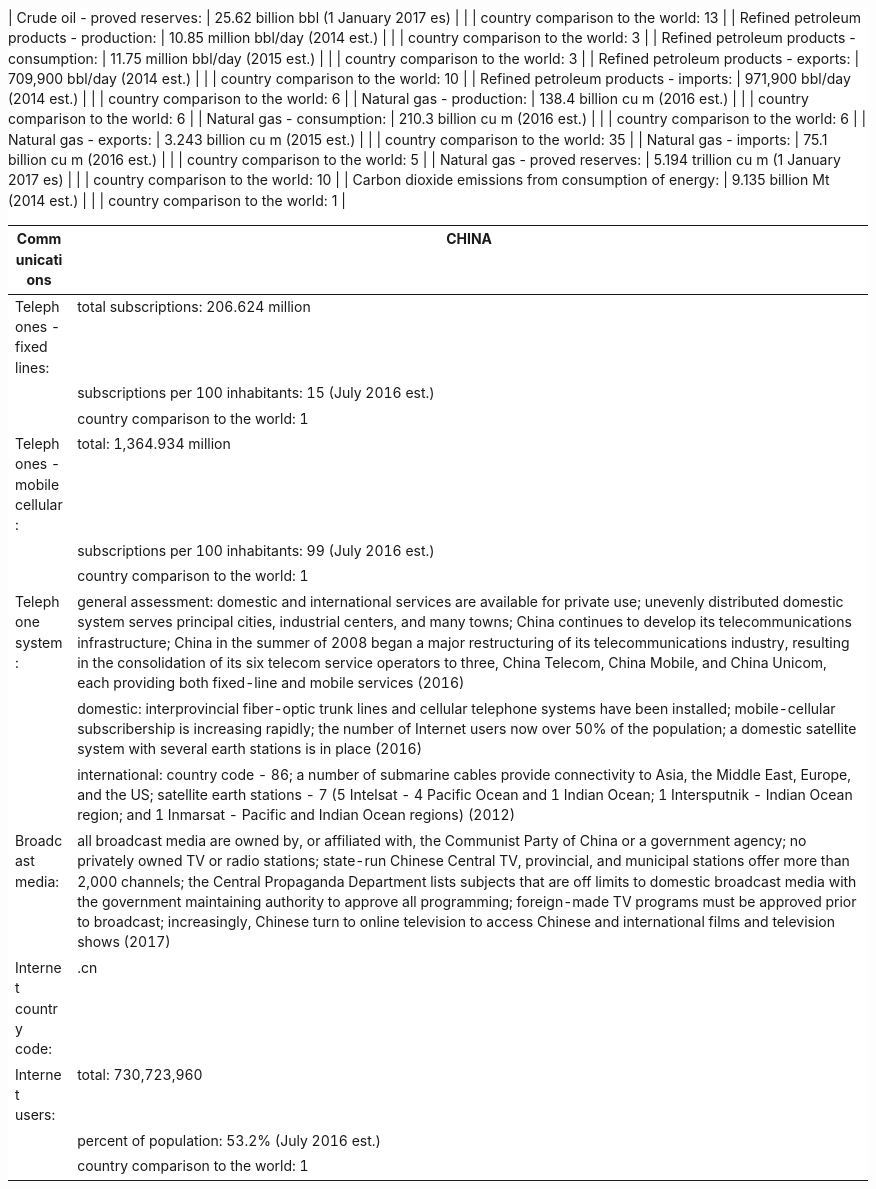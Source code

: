 | Crude oil - proved reserves: | 25.62 billion bbl (1 January 2017 es) |
| | country comparison to the world: 13 |
| Refined petroleum products - production: | 10.85 million bbl/day (2014 est.) |
| | country comparison to the world: 3 |
| Refined petroleum products - consumption: | 11.75 million bbl/day (2015 est.) |
| | country comparison to the world: 3 |
| Refined petroleum products - exports: | 709,900 bbl/day (2014 est.) |
| | country comparison to the world: 10 |
| Refined petroleum products - imports: | 971,900 bbl/day (2014 est.) |
| | country comparison to the world: 6 |
| Natural gas - production: | 138.4 billion cu m (2016 est.) |
| | country comparison to the world: 6 |
| Natural gas - consumption: | 210.3 billion cu m (2016 est.) |
| | country comparison to the world: 6 |
| Natural gas - exports: | 3.243 billion cu m (2015 est.) |
| | country comparison to the world: 35 |
| Natural gas - imports: | 75.1 billion cu m (2016 est.) |
| | country comparison to the world: 5 |
| Natural gas - proved reserves: | 5.194 trillion cu m (1 January 2017 es) |
| | country comparison to the world: 10 |
| Carbon dioxide emissions from consumption of energy: | 9.135 billion Mt (2014 est.) |
| | country comparison to the world: 1 |

| Communications | CHINA |
| --- | --- |
| Telephones - fixed lines: | total subscriptions: 206.624 million |
| | subscriptions per 100 inhabitants: 15 (July 2016 est.) |
| | country comparison to the world: 1 |
| Telephones - mobile cellular: | total: 1,364.934 million |
| | subscriptions per 100 inhabitants: 99 (July 2016 est.) |
| | country comparison to the world: 1 |
| Telephone system: | general assessment: domestic and international services are available for private use; unevenly distributed domestic system serves principal cities, industrial centers, and many towns; China continues to develop its telecommunications infrastructure; China in the summer of 2008 began a major restructuring of its telecommunications industry, resulting in the consolidation of its six telecom service operators to three, China Telecom, China Mobile, and China Unicom, each providing both fixed-line and mobile services (2016) |
| | domestic: interprovincial fiber-optic trunk lines and cellular telephone systems have been installed; mobile-cellular subscribership is increasing rapidly; the number of Internet users now over 50% of the population; a domestic satellite system with several earth stations is in place (2016) |
| | international: country code - 86; a number of submarine cables provide connectivity to Asia, the Middle East, Europe, and the US; satellite earth stations - 7 (5 Intelsat - 4 Pacific Ocean and 1 Indian Ocean; 1 Intersputnik - Indian Ocean region; and 1 Inmarsat - Pacific and Indian Ocean regions) (2012) |
| Broadcast media: | all broadcast media are owned by, or affiliated with, the Communist Party of China or a government agency; no privately owned TV or radio stations; state-run Chinese Central TV, provincial, and municipal stations offer more than 2,000 channels; the Central Propaganda Department lists subjects that are off limits to domestic broadcast media with the government maintaining authority to approve all programming; foreign-made TV programs must be approved prior to broadcast; increasingly, Chinese turn to online television to access Chinese and international films and television shows (2017) |
| Internet country code: | .cn |
| Internet users: | total: 730,723,960 |
| | percent of population: 53.2% (July 2016 est.) |
| | country comparison to the world: 1 |